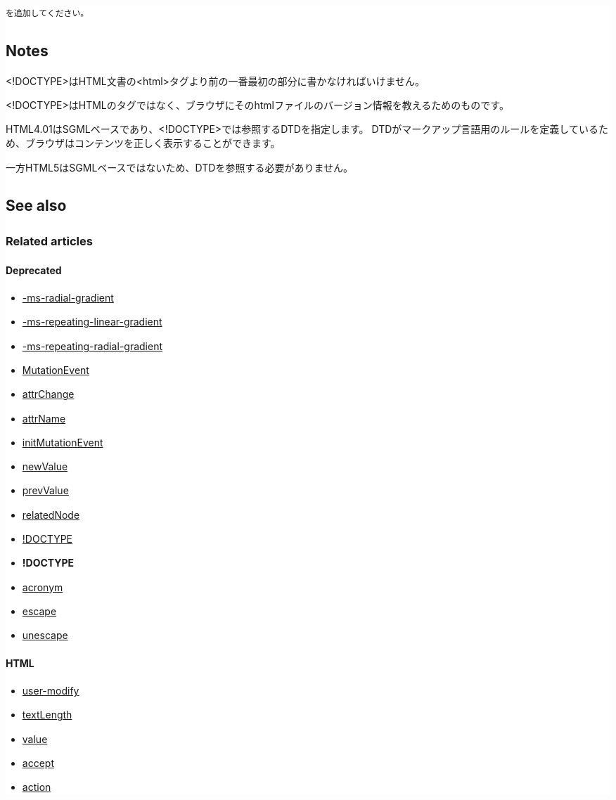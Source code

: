     を追加してください。

## <span>Notes</span>

\<!DOCTYPE\>はHTML文書の\<html\>タグより前の一番最初の部分に書かなければいけません。

\<!DOCTYPE\>はHTMLのタグではなく、ブラウザにそのhtmlファイルのバージョン情報を教えるためのものです。

HTML4.01はSGMLベースであり、\<!DOCTYPE\>では参照するDTDを指定します。 DTDがマークアップ言語用のルールを定義しているため、ブラウザはコンテンツを正しく表示することができます。

一方HTML5はSGMLベースではないため、DTDを参照する必要がありません。

## <span>See also</span>

### <span>Related articles</span>

#### <span>Deprecated</span>

-   [-ms-radial-gradient](/css/properties/-ms-radial-gradient)

-   [-ms-repeating-linear-gradient](/css/properties/-ms-repeating-linear-gradient)

-   [-ms-repeating-radial-gradient](/css/properties/-ms-repeating-radial-gradient)

-   [MutationEvent](/dom/MutationEvent)

-   [attrChange](/dom/MutationEvent/attrChange)

-   [attrName](/dom/MutationEvent/attrName)

-   [initMutationEvent](/dom/MutationEvent/initMutationEvent)

-   [newValue](/dom/MutationEvent/newValue)

-   [prevValue](/dom/MutationEvent/prevValue)

-   [relatedNode](/dom/MutationEvent/relatedNode)

-   [!DOCTYPE](/html/elements/!DOCTYPE)

-   **!DOCTYPE**

-   [acronym](/html/elements/acronym)

-   [escape](/javascript/escape)

-   [unescape](/javascript/unescape)

#### <span>HTML</span>

-   [user-modify](/css/properties/user-modify)

-   [textLength](/dom/HTMLTextAreaElement/textLength)

-   [value](/dom/HTMLTextAreaElement/value)

-   [accept](/html/attributes/accept)

-   [action](/html/attributes/action)
